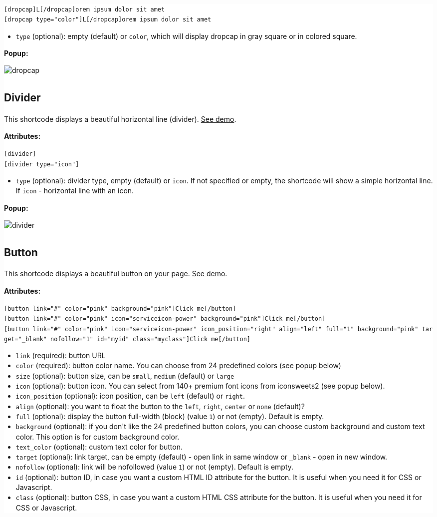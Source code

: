 ```
[dropcap]L[/dropcap]orem ipsum dolor sit amet
[dropcap type="color"]L[/dropcap]orem ipsum dolor sit amet
```

- `type` (optional): empty (default) or `color`, which will display dropcap in gray square or in colored square.

**Popup:**

![dropcap](http://fitwp.github.io/docs/whisper/dropcap.png)



Divider
-------

This shortcode displays a beautiful horizontal line (divider). [See demo](http://themes.fitwp.com/whisper/shortcodes/divider/).

**Attributes:**

```
[divider]
[divider type="icon"]
```

- `type` (optional): divider type, empty (default) or `icon`. If not specified or empty, the shortcode will show a simple horizontal line. If `icon` - horizontal line with an icon.

**Popup:**

![divider](http://fitwp.github.io/docs/whisper/divider.png)



Button
------

This shortcode displays a beautiful button on your page. [See demo](http://themes.fitwp.com/whisper/shortcodes/buttons/).

**Attributes:**

```
[button link="#" color="pink" background="pink"]Click me[/button]
[button link="#" color="pink" icon="serviceicon-power" background="pink"]Click me[/button]
[button link="#" color="pink" icon="serviceicon-power" icon_position="right" align="left" full="1" background="pink" target="_blank" nofollow="1" id="myid" class="myclass"]Click me[/button]
```

- `link` (required): button URL
- `color` (required): button color name. You can choose from 24 predefined colors (see popup below)
- `size` (optional): button size, can be `small`, `medium` (default) or `large`
- `icon` (optional): button icon. You can select from 140+ premium font icons from iconsweets2 (see popup below).
- `icon_position` (optional): icon position, can be `left` (default) or `right`.
- `align` (optional): you want to float the button to the `left`, `right`, `center` or `none` (default)?
- `full` (optional): display the button full-width (block) (value `1`) or not (empty). Default is empty.
- `background` (optional): if you don't like the 24 predefined button colors, you can choose custom background and custom text color. This option is for custom background color.
- `text_color` (optional): custom text color for button.
- `target` (optional): link target, can be empty (default) - open link in same window or `_blank` - open in new window.
- `nofollow` (optional): link will be nofollowed (value `1`) or not (empty). Default is empty.
- `id` (optional): button ID, in case you want a custom HTML ID attribute for the button. It is useful when you need it for CSS or Javascript.
- `class` (optional): button CSS, in case you want a custom HTML CSS attribute for the button. It is useful when you need it for CSS or Javascript.

